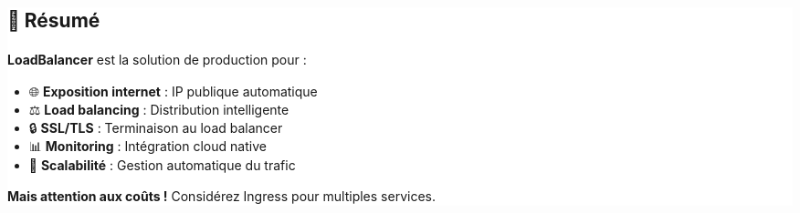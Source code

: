 ## 🎯 Résumé

**LoadBalancer** est la solution de production pour :
- 🌐 **Exposition internet** : IP publique automatique
- ⚖️ **Load balancing** : Distribution intelligente
- 🔒 **SSL/TLS** : Terminaison au load balancer
- 📊 **Monitoring** : Intégration cloud native
- 🚀 **Scalabilité** : Gestion automatique du trafic

**Mais attention aux coûts !** Considérez Ingress pour multiples services.